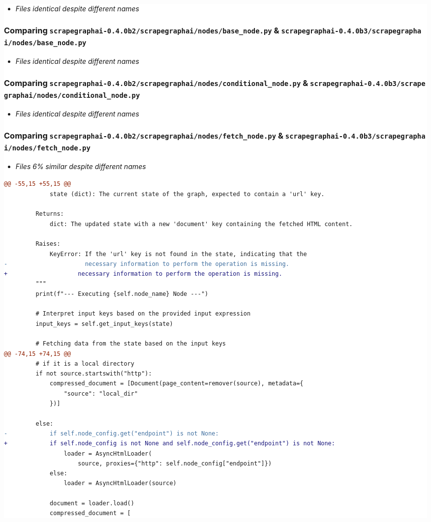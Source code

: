  * *Files identical despite different names*

### Comparing `scrapegraphai-0.4.0b2/scrapegraphai/nodes/base_node.py` & `scrapegraphai-0.4.0b3/scrapegraphai/nodes/base_node.py`

 * *Files identical despite different names*

### Comparing `scrapegraphai-0.4.0b2/scrapegraphai/nodes/conditional_node.py` & `scrapegraphai-0.4.0b3/scrapegraphai/nodes/conditional_node.py`

 * *Files identical despite different names*

### Comparing `scrapegraphai-0.4.0b2/scrapegraphai/nodes/fetch_node.py` & `scrapegraphai-0.4.0b3/scrapegraphai/nodes/fetch_node.py`

 * *Files 6% similar despite different names*

```diff
@@ -55,15 +55,15 @@
             state (dict): The current state of the graph, expected to contain a 'url' key.
 
         Returns:
             dict: The updated state with a new 'document' key containing the fetched HTML content.
 
         Raises:
             KeyError: If the 'url' key is not found in the state, indicating that the
-                      necessary information to perform the operation is missing.
+                    necessary information to perform the operation is missing.
         """
         print(f"--- Executing {self.node_name} Node ---")
 
         # Interpret input keys based on the provided input expression
         input_keys = self.get_input_keys(state)
 
         # Fetching data from the state based on the input keys
@@ -74,15 +74,15 @@
         # if it is a local directory
         if not source.startswith("http"):
             compressed_document = [Document(page_content=remover(source), metadata={
                 "source": "local_dir"
             })]
 
         else:
-            if self.node_config.get("endpoint") is not None:
+            if self.node_config is not None and self.node_config.get("endpoint") is not None:
                 loader = AsyncHtmlLoader(
                     source, proxies={"http": self.node_config["endpoint"]})
             else:
                 loader = AsyncHtmlLoader(source)
 
             document = loader.load()
             compressed_document = [
```
